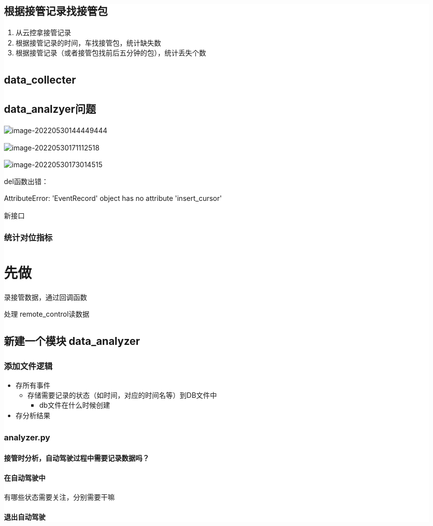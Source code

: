 ## 根据接管记录找接管包

1. 从云控拿接管记录
2. 根据接管记录的时间，车找接管包，统计缺失数
3. 根据接管记录（或者接管包找前后五分钟的包），统计丢失个数

## data_collecter



## data_analzyer问题

![image-20220530144449444](/home/caofangyu/.config/Typora/typora-user-images/image-20220530144449444.png)

![image-20220530171112518](/home/caofangyu/.config/Typora/typora-user-images/image-20220530171112518.png)



![image-20220530173014515](/home/caofangyu/.config/Typora/typora-user-images/image-20220530173014515.png)

del函数出错：

AttributeError: 'EventRecord' object has no attribute 'insert_cursor'

新接口

### 统计对位指标

# 先做

录接管数据，通过回调函数

处理 remote_control读数据

## 新建一个模块 data_analyzer

### 添加文件逻辑

- 存所有事件
  - 存储需要记录的状态（如时间，对应的时间名等）到DB文件中
    - db文件在什么时候创建
- 存分析结果

### analyzer.py

#### 接管时分析，自动驾驶过程中需要记录数据吗？

#### 在自动驾驶中

有哪些状态需要关注，分别需要干嘛

#### 退出自动驾驶
